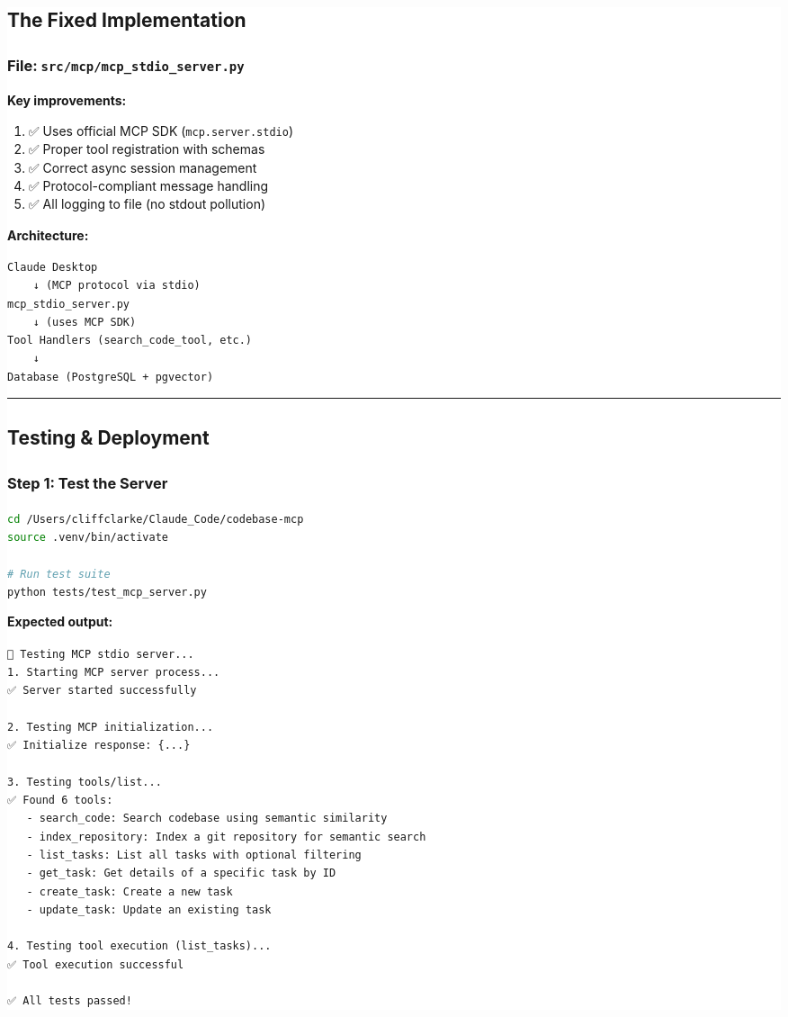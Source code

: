 
## The Fixed Implementation

### File: `src/mcp/mcp_stdio_server.py`

**Key improvements:**
1. ✅ Uses official MCP SDK (`mcp.server.stdio`)
2. ✅ Proper tool registration with schemas
3. ✅ Correct async session management
4. ✅ Protocol-compliant message handling
5. ✅ All logging to file (no stdout pollution)

**Architecture:**
```
Claude Desktop
    ↓ (MCP protocol via stdio)
mcp_stdio_server.py
    ↓ (uses MCP SDK)
Tool Handlers (search_code_tool, etc.)
    ↓
Database (PostgreSQL + pgvector)
```

---

## Testing & Deployment

### Step 1: Test the Server

```bash
cd /Users/cliffclarke/Claude_Code/codebase-mcp
source .venv/bin/activate

# Run test suite
python tests/test_mcp_server.py
```

**Expected output:**
```
🚀 Testing MCP stdio server...
1. Starting MCP server process...
✅ Server started successfully

2. Testing MCP initialization...
✅ Initialize response: {...}

3. Testing tools/list...
✅ Found 6 tools:
   - search_code: Search codebase using semantic similarity
   - index_repository: Index a git repository for semantic search
   - list_tasks: List all tasks with optional filtering
   - get_task: Get details of a specific task by ID
   - create_task: Create a new task
   - update_task: Update an existing task

4. Testing tool execution (list_tasks)...
✅ Tool execution successful

✅ All tests passed!
```
